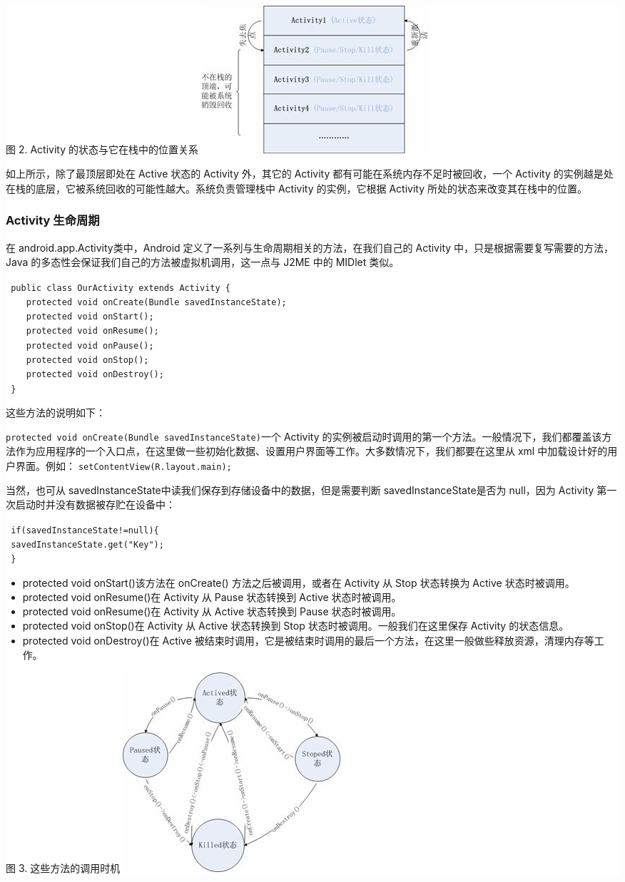 图 2. Activity 的状态与它在栈中的位置关系
![](img/a064_002.jpg)

如上所示，除了最顶层即处在 Active 状态的 Activity 外，其它的 Activity 都有可能在系统内存不足时被回收，一个 Activity 的实例越是处在栈的底层，它被系统回收的可能性越大。系统负责管理栈中 Activity 的实例，它根据 Activity 所处的状态来改变其在栈中的位置。

### Activity 生命周期

在 android.app.Activity类中，Android 定义了一系列与生命周期相关的方法，在我们自己的 Activity 中，只是根据需要复写需要的方法，Java 的多态性会保证我们自己的方法被虚拟机调用，这一点与 J2ME 中的 MIDlet 类似。
```
 public class OurActivity extends Activity {
    protected void onCreate(Bundle savedInstanceState);
    protected void onStart();
    protected void onResume();
    protected void onPause();
    protected void onStop();
    protected void onDestroy();
 }
```
这些方法的说明如下：

`protected void onCreate(Bundle savedInstanceState)`一个 Activity 的实例被启动时调用的第一个方法。一般情况下，我们都覆盖该方法作为应用程序的一个入口点，在这里做一些初始化数据、设置用户界面等工作。大多数情况下，我们都要在这里从 xml 中加载设计好的用户界面。例如：
 `setContentView(R.layout.main);`

当然，也可从 savedInstanceState中读我们保存到存储设备中的数据，但是需要判断 savedInstanceState是否为 null，因为 Activity 第一次启动时并没有数据被存贮在设备中：
```
 if(savedInstanceState!=null){
 savedInstanceState.get("Key");
 }
```
- protected void onStart()该方法在 onCreate() 方法之后被调用，或者在 Activity 从 Stop 状态转换为 Active 状态时被调用。
- protected void onResume()在 Activity 从 Pause 状态转换到 Active 状态时被调用。
- protected void onResume()在 Activity 从 Active 状态转换到 Pause 状态时被调用。
- protected void onStop()在 Activity 从 Active 状态转换到 Stop 状态时被调用。一般我们在这里保存 Activity 的状态信息。
- protected void onDestroy()在 Active 被结束时调用，它是被结束时调用的最后一个方法，在这里一般做些释放资源，清理内存等工作。

图 3. 这些方法的调用时机
![](img/a064_003.jpg)